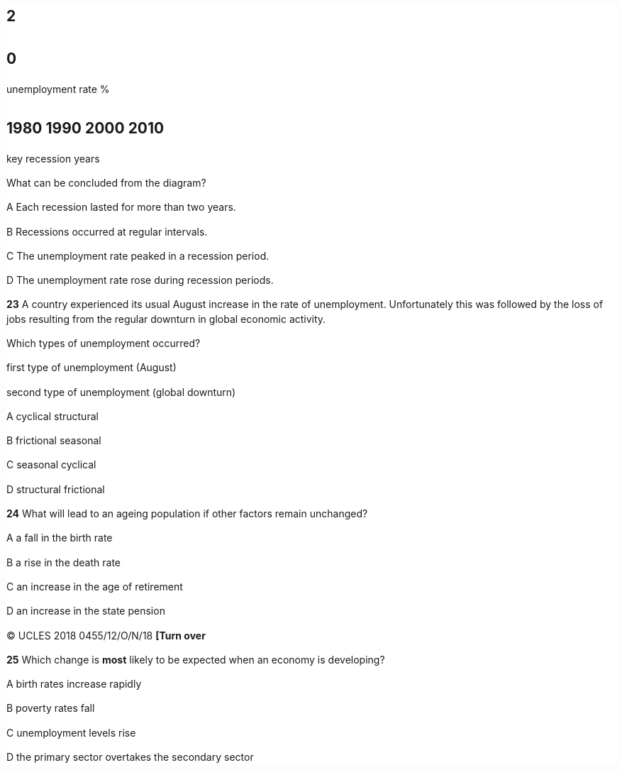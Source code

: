## 2 

## 0 

 unemployment rate % 

## 1980 1990 2000 2010 

 key recession years 

 What can be concluded from the diagram? 

 A Each recession lasted for more than two years. 

 B Recessions occurred at regular intervals. 

 C The unemployment rate peaked in a recession period. 

 D The unemployment rate rose during recession periods. 

**23** A country experienced its usual August increase in the rate of unemployment. Unfortunately this was followed by the loss of jobs resulting from the regular downturn in global economic activity. 

 Which types of unemployment occurred? 

 first type of unemployment (August) 

 second type of unemployment (global downturn) 

 A cyclical structural 

 B frictional seasonal 

 C seasonal cyclical 

 D structural frictional 

**24** What will lead to an ageing population if other factors remain unchanged? 

 A a fall in the birth rate 

 B a rise in the death rate 

 C an increase in the age of retirement 

 D an increase in the state pension 


© UCLES 2018 0455/12/O/N/18 **[Turn over** 

**25** Which change is **most** likely to be expected when an economy is developing? 

 A birth rates increase rapidly 

 B poverty rates fall 

 C unemployment levels rise 

 D the primary sector overtakes the secondary sector 
